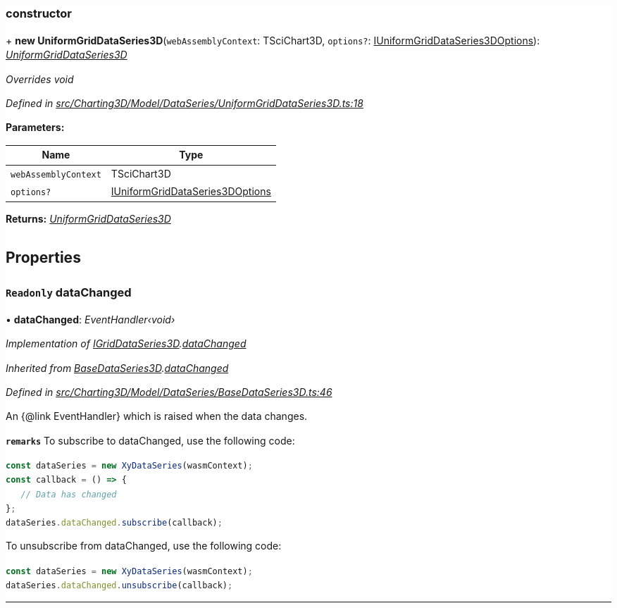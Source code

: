 ###  constructor

\+ **new UniformGridDataSeries3D**(`webAssemblyContext`: TSciChart3D, `options?`: [IUniformGridDataSeries3DOptions](../interfaces/iuniformgriddataseries3doptions.md)): *[UniformGridDataSeries3D](uniformgriddataseries3d.md)*

*Overrides void*

*Defined in [src/Charting3D/Model/DataSeries/UniformGridDataSeries3D.ts:18](https://github.com/ABTSoftware/SciChart.Dev/blob/f6fba97af2/Web/src/SciChart/src/Charting3D/Model/DataSeries/UniformGridDataSeries3D.ts#L18)*

**Parameters:**

Name | Type |
------ | ------ |
`webAssemblyContext` | TSciChart3D |
`options?` | [IUniformGridDataSeries3DOptions](../interfaces/iuniformgriddataseries3doptions.md) |

**Returns:** *[UniformGridDataSeries3D](uniformgriddataseries3d.md)*

## Properties

### `Readonly` dataChanged

• **dataChanged**: *EventHandler‹void›*

*Implementation of [IGridDataSeries3D](../interfaces/igriddataseries3d.md).[dataChanged](../interfaces/igriddataseries3d.md#datachanged)*

*Inherited from [BaseDataSeries3D](basedataseries3d.md).[dataChanged](basedataseries3d.md#readonly-datachanged)*

*Defined in [src/Charting3D/Model/DataSeries/BaseDataSeries3D.ts:46](https://github.com/ABTSoftware/SciChart.Dev/blob/f6fba97af2/Web/src/SciChart/src/Charting3D/Model/DataSeries/BaseDataSeries3D.ts#L46)*

An {@link EventHandler} which is raised when the data changes.

**`remarks`** 
To subscribe to dataChanged, use the following code:
```ts
const dataSeries = new XyDataSeries(wasmContext);
const callback = () => {
   // Data has changed
};
dataSeries.dataChanged.subscribe(callback);
```
To unsubscribe from dataChanged, use the following code:
```ts
const dataSeries = new XyDataSeries(wasmContext);
dataSeries.dataChanged.unsubscribe(callback);
```

___
